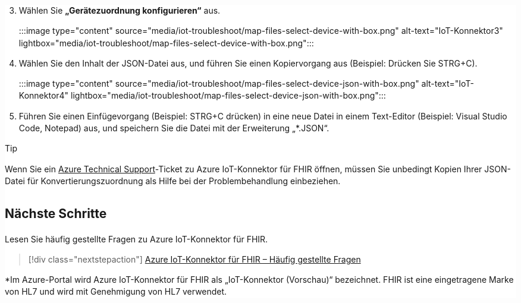 3. Wählen Sie **„Gerätezuordnung konfigurieren“** aus.

    :::image type="content" source="media/iot-troubleshoot/map-files-select-device-with-box.png" alt-text="IoT-Konnektor3" lightbox="media/iot-troubleshoot/map-files-select-device-with-box.png":::

4. Wählen Sie den Inhalt der JSON-Datei aus, und führen Sie einen Kopiervorgang aus (Beispiel: Drücken Sie STRG+C). 

   :::image type="content" source="media/iot-troubleshoot/map-files-select-device-json-with-box.png" alt-text="IoT-Konnektor4" lightbox="media/iot-troubleshoot/map-files-select-device-json-with-box.png":::

5. Führen Sie einen Einfügevorgang (Beispiel: STRG+C drücken) in eine neue Datei in einem Text-Editor (Beispiel: Visual Studio Code, Notepad) aus, und speichern Sie die Datei mit der Erweiterung „*.JSON“.

> [!TIP]
> Wenn Sie ein [Azure Technical Support](https://azure.microsoft.com/support/create-ticket/)-Ticket zu Azure IoT-Konnektor für FHIR öffnen, müssen Sie unbedingt Kopien Ihrer JSON-Datei für Konvertierungszuordnung als Hilfe bei der Problembehandlung einbeziehen.

## <a name="next-steps"></a>Nächste Schritte

Lesen Sie häufig gestellte Fragen zu Azure IoT-Konnektor für FHIR.

>[!div class="nextstepaction"]
>[Azure IoT-Konnektor für FHIR – Häufig gestellte Fragen](fhir-faq.md)

*Im Azure-Portal wird Azure IoT-Konnektor für FHIR als „IoT-Konnektor (Vorschau)“ bezeichnet. FHIR ist eine eingetragene Marke von HL7 und wird mit Genehmigung von HL7 verwendet.